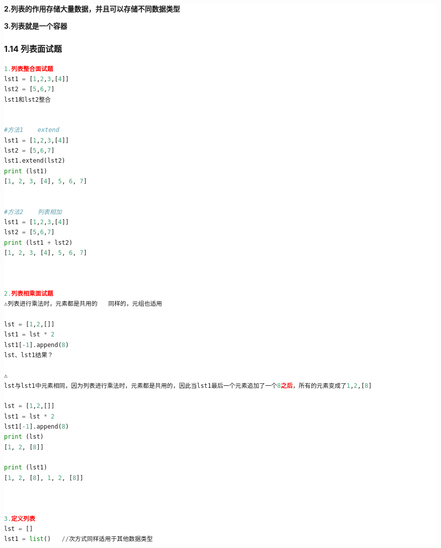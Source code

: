 **2.列表的作用存储大量数据，并且可以存储不同数据类型**

**3.列表就是一个容器**



### 1.14 列表面试题

```python
1.列表整合面试题
lst1 = [1,2,3,[4]]
lst2 = [5,6,7]
lst1和lst2整合


#方法1	extend
lst1 = [1,2,3,[4]]
lst2 = [5,6,7]
lst1.extend(lst2)
print (lst1)
[1, 2, 3, [4], 5, 6, 7]


#方法2	列表相加
lst1 = [1,2,3,[4]]
lst2 = [5,6,7]
print (lst1 + lst2)
[1, 2, 3, [4], 5, 6, 7]



2.列表相乘面试题
⚠️列表进行乘法时，元素都是共用的	同样的，元组也适用

lst = [1,2,[]]
lst1 = lst * 2
lst1[-1].append(8)
lst、lst1结果？

⚠️
lst与lst1中元素相同，因为列表进行乘法时，元素都是共用的，因此当lst1最后一个元素追加了一个8之后，所有的元素变成了1,2,[8]

lst = [1,2,[]]
lst1 = lst * 2
lst1[-1].append(8)
print (lst)
[1, 2, [8]]

print (lst1)
[1, 2, [8], 1, 2, [8]]



3.定义列表
lst = []
lst1 = list()	//次方式同样适用于其他数据类型
```

